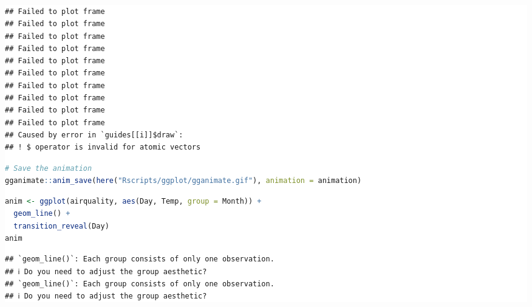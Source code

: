     ## Failed to plot frame
    ## Failed to plot frame
    ## Failed to plot frame
    ## Failed to plot frame
    ## Failed to plot frame
    ## Failed to plot frame
    ## Failed to plot frame
    ## Failed to plot frame
    ## Failed to plot frame
    ## Failed to plot frame
    ## Caused by error in `guides[[i]]$draw`:
    ## ! $ operator is invalid for atomic vectors

``` r
# Save the animation
gganimate::anim_save(here("Rscripts/ggplot/gganimate.gif"), animation = animation)
```

``` r
anim <- ggplot(airquality, aes(Day, Temp, group = Month)) +
  geom_line() +
  transition_reveal(Day)
anim
```

    ## `geom_line()`: Each group consists of only one observation.
    ## ℹ Do you need to adjust the group aesthetic?
    ## `geom_line()`: Each group consists of only one observation.
    ## ℹ Do you need to adjust the group aesthetic?
